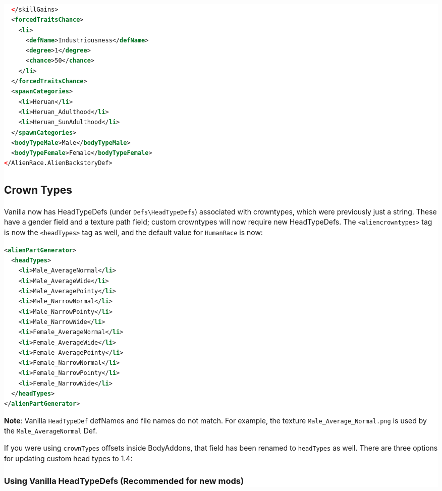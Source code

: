```xml
  </skillGains>
  <forcedTraitsChance>
    <li>
      <defName>Industriousness</defName>
      <degree>1</degree>
      <chance>50</chance>
    </li>
  </forcedTraitsChance>
  <spawnCategories>
    <li>Heruan</li>
    <li>Heruan_Adulthood</li>
    <li>Heruan_SunAdulthood</li>
  </spawnCategories>
  <bodyTypeMale>Male</bodyTypeMale>
  <bodyTypeFemale>Female</bodyTypeFemale>
</AlienRace.AlienBackstoryDef>
```

## Crown Types

Vanilla now has HeadTypeDefs (under `Defs\HeadTypeDefs`) associated with crowntypes, which were previously just a string. These have a gender field and a texture path field; custom crowntypes will now require new HeadTypeDefs. The `<aliencrowntypes>` tag is now the `<headTypes>` tag as well, and the default value for `HumanRace` is now:

```xml
<alienPartGenerator>
  <headTypes>
    <li>Male_AverageNormal</li>
    <li>Male_AverageWide</li>
    <li>Male_AveragePointy</li>
    <li>Male_NarrowNormal</li>
    <li>Male_NarrowPointy</li>
    <li>Male_NarrowWide</li>
    <li>Female_AverageNormal</li>
    <li>Female_AverageWide</li>
    <li>Female_AveragePointy</li>
    <li>Female_NarrowNormal</li>
    <li>Female_NarrowPointy</li>
    <li>Female_NarrowWide</li>
  </headTypes>
</alienPartGenerator>
```

**Note**: Vanilla `HeadTypeDef` defNames and file names do not match. For example, the texture `Male_Average_Normal.png` is used by the `Male_AverageNormal` Def.

If you were using `crownTypes` offsets inside BodyAddons, that field has been renamed to `headTypes` as well. There are three options for updating custom head types to 1.4:

### Using Vanilla HeadTypeDefs (Recommended for new mods)
